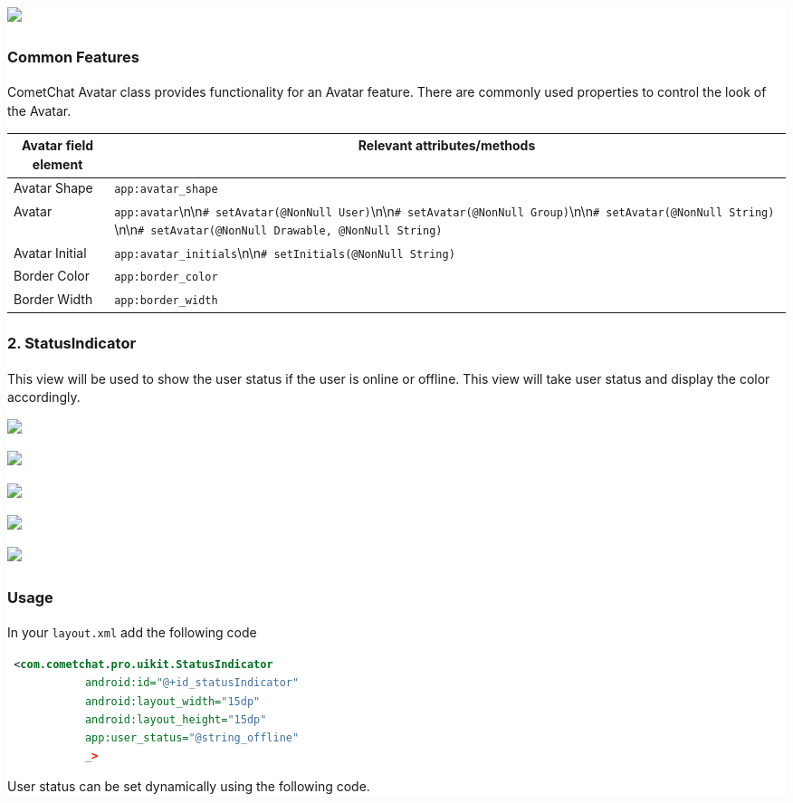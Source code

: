 ![](https://res.cloudinary.com/developerhub/image/upload/v1623199453/v2_5163/offkl9ruip67njuszpx9.png)



### Common Features

CometChat Avatar class provides functionality for an Avatar feature. There are commonly used properties to control the look of the Avatar.


| Avatar field element | Relevant attributes/methods | 
| ---- | ---- | 
| Avatar Shape | `app:avatar_shape` | 
| Avatar | `app:avatar`\n\n`# setAvatar(@NonNull User)`\n\n`# setAvatar(@NonNull Group)`\n\n`# setAvatar(@NonNull String)`\n\n`# setAvatar(@NonNull Drawable, @NonNull String)` | 
| Avatar Initial | `app:avatar_initials`\n\n`# setInitials(@NonNull String)` | 
| Border Color | `app:border_color` | 
| Border Width | `app:border_width` | 




### 2. StatusIndicator

This view will be used to show the user status if the user is online or offline. This view will take user status and display the color accordingly.

![](https://res.cloudinary.com/developerhub/image/upload/v1623199436/v2_5163/fyjgwxur8bnsrfdptujb.jpg)

![](https://res.cloudinary.com/developerhub/image/upload/v1623199441/v2_5163/a0olda1hxdfc5zzhkhaq.gif)

![](https://res.cloudinary.com/developerhub/image/upload/v1623199452/v2_5163/jfd5qdnspjs9rlex8pe4.png)

![](https://res.cloudinary.com/developerhub/image/upload/v1623199453/v2_5163/offkl9ruip67njuszpx9.png)

![](https://res.cloudinary.com/developerhub/image/upload/v1623199454/v2_5163/hj6jlw4aac1sdkuayaqu.gif)



### Usage
In your `layout.xml` add the following code

```xml
 <com.cometchat.pro.uikit.StatusIndicator
            android:id="@+id_statusIndicator"
            android:layout_width="15dp"
            android:layout_height="15dp"
            app:user_status="@string_offline"
            _>
```



User status can be set dynamically using the following code.
